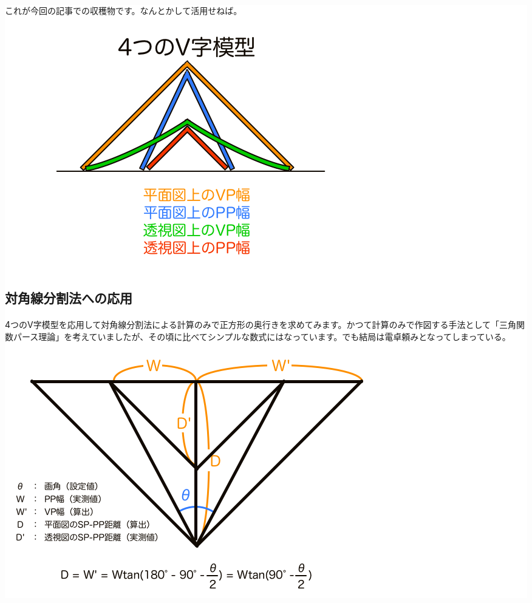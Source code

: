 これが今回の記事での収穫物です。なんとかして活用せねば。

![画角と奥行きの関係をイメージするための4つのV字模型](/assets/img/2017-12-25/12.png)

## 対角線分割法への応用

4つのV字模型を応用して対角線分割法による計算のみで正方形の奥行きを求めてみます。かつて計算のみで作図する手法として「三角関数パース理論」を考えていましたが、その頃に比べてシンプルな数式にはなっています。でも結局は電卓頼みとなってしまっている。

![4つのV字模型を応用して消失点の位置を算出](/assets/img/2017-12-25/13.png)

